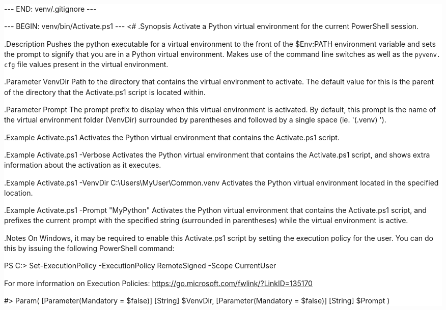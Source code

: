 --- END: venv/.gitignore ---

--- BEGIN: venv/bin/Activate.ps1 ---
<#
.Synopsis
Activate a Python virtual environment for the current PowerShell session.

.Description
Pushes the python executable for a virtual environment to the front of the
$Env:PATH environment variable and sets the prompt to signify that you are
in a Python virtual environment. Makes use of the command line switches as
well as the `pyvenv.cfg` file values present in the virtual environment.

.Parameter VenvDir
Path to the directory that contains the virtual environment to activate. The
default value for this is the parent of the directory that the Activate.ps1
script is located within.

.Parameter Prompt
The prompt prefix to display when this virtual environment is activated. By
default, this prompt is the name of the virtual environment folder (VenvDir)
surrounded by parentheses and followed by a single space (ie. '(.venv) ').

.Example
Activate.ps1
Activates the Python virtual environment that contains the Activate.ps1 script.

.Example
Activate.ps1 -Verbose
Activates the Python virtual environment that contains the Activate.ps1 script,
and shows extra information about the activation as it executes.

.Example
Activate.ps1 -VenvDir C:\Users\MyUser\Common\.venv
Activates the Python virtual environment located in the specified location.

.Example
Activate.ps1 -Prompt "MyPython"
Activates the Python virtual environment that contains the Activate.ps1 script,
and prefixes the current prompt with the specified string (surrounded in
parentheses) while the virtual environment is active.

.Notes
On Windows, it may be required to enable this Activate.ps1 script by setting the
execution policy for the user. You can do this by issuing the following PowerShell
command:

PS C:\> Set-ExecutionPolicy -ExecutionPolicy RemoteSigned -Scope CurrentUser

For more information on Execution Policies: 
https://go.microsoft.com/fwlink/?LinkID=135170

#>
Param(
    [Parameter(Mandatory = $false)]
    [String]
    $VenvDir,
    [Parameter(Mandatory = $false)]
    [String]
    $Prompt
)
